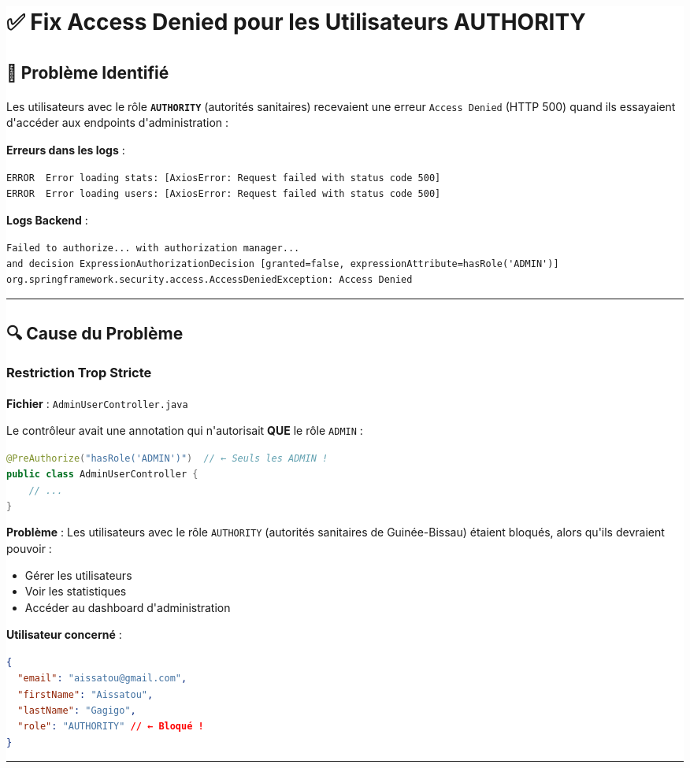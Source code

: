# ✅ Fix Access Denied pour les Utilisateurs AUTHORITY

## 🐛 Problème Identifié

Les utilisateurs avec le rôle **`AUTHORITY`** (autorités sanitaires) recevaient une erreur `Access Denied` (HTTP 500) quand ils essayaient d'accéder aux endpoints d'administration :

**Erreurs dans les logs** :

```
ERROR  Error loading stats: [AxiosError: Request failed with status code 500]
ERROR  Error loading users: [AxiosError: Request failed with status code 500]
```

**Logs Backend** :

```
Failed to authorize... with authorization manager...
and decision ExpressionAuthorizationDecision [granted=false, expressionAttribute=hasRole('ADMIN')]
org.springframework.security.access.AccessDeniedException: Access Denied
```

---

## 🔍 Cause du Problème

### Restriction Trop Stricte

**Fichier** : `AdminUserController.java`

Le contrôleur avait une annotation qui n'autorisait **QUE** le rôle `ADMIN` :

```java
@PreAuthorize("hasRole('ADMIN')")  // ← Seuls les ADMIN !
public class AdminUserController {
    // ...
}
```

**Problème** : Les utilisateurs avec le rôle `AUTHORITY` (autorités sanitaires de Guinée-Bissau) étaient bloqués, alors qu'ils devraient pouvoir :

- Gérer les utilisateurs
- Voir les statistiques
- Accéder au dashboard d'administration

**Utilisateur concerné** :

```json
{
  "email": "aissatou@gmail.com",
  "firstName": "Aissatou",
  "lastName": "Gagigo",
  "role": "AUTHORITY" // ← Bloqué !
}
```

---